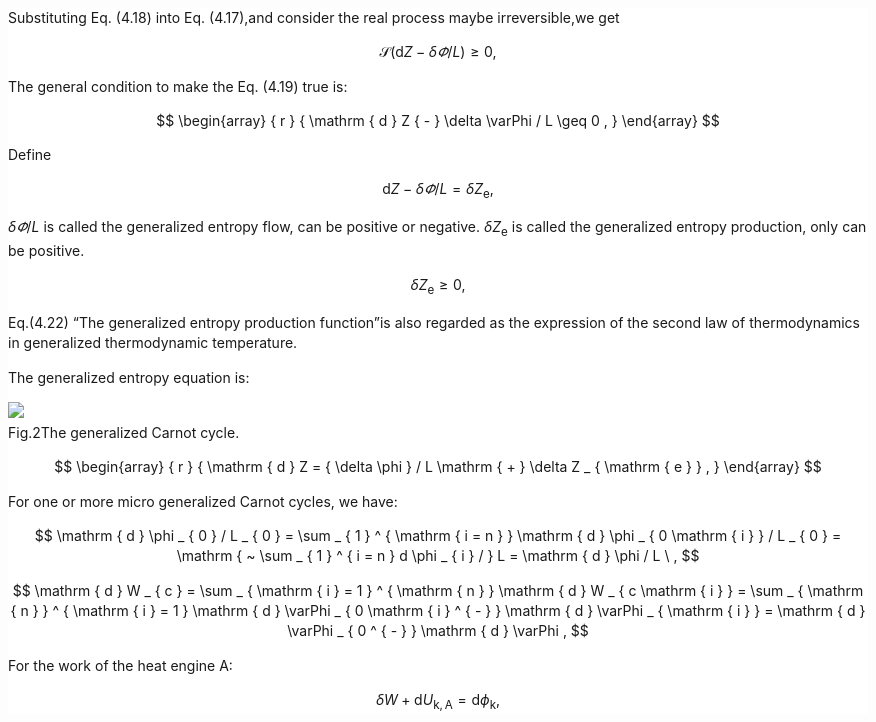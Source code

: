 Substituting Eq. (4.18) into Eq. (4.17),and consider the real process maybe irreversible,we get

$$
{ \mathcal { S } } \left( \mathrm { d } Z { - } \delta { \varPhi } / L \right) \geq 0 ,
$$

The general condition to make the Eq. (4.19) true is:

$$
\begin{array} { r } { \mathrm { d } Z { - } \delta \varPhi / L \geq 0 , } \end{array}
$$

Define

$$
\mathrm { d } Z { - } \delta \varPhi / L = \delta Z _ { \mathrm { e } } ,
$$

$\delta \varPhi / L$ is called the generalized entropy flow, can be positive or negative. $\delta Z _ { \mathrm { e } }$ is called the generalized entropy production, only can be positive.

$$
\delta Z _ { \mathrm { e } } \ge 0 ,
$$

Eq.(4.22) “The generalized entropy production function”is also regarded as the expression of the second law of thermodynamics in generalized thermodynamic temperature.

The generalized entropy equation is:

![](images/6b4d79f0da30c6603fce9083c9222fa6be946a22d700e367afcf2bfac4d9dca2.jpg)  
Fig.2The generalized Carnot cycle.

$$
\begin{array} { r } { \mathrm { d } Z = { \delta \phi } / L \mathrm { + } \delta Z _ { \mathrm { e } } , } \end{array}
$$

For one or more micro generalized Carnot cycles, we have:

$$
\mathrm { d } \phi _ { 0 } / L _ { 0 } = \sum _ { 1 } ^ { \mathrm { i = n } } \mathrm { d } \phi _ { 0 \mathrm { i } } / L _ { 0 } = \mathrm { ~ \sum _ { 1 } ^ { i = n } d \phi _ { i } / } L = \mathrm { d } \phi / L \ ,
$$

$$
\mathrm { d } W _ { c } = \sum _ { \mathrm { i } = 1 } ^ { \mathrm { n } } \mathrm { d } W _ { c \mathrm { i } } = \sum _ { \mathrm { n } } ^ { \mathrm { i } = 1 } \mathrm { d } \varPhi _ { 0 \mathrm { i } ^ { - } } \mathrm { d } \varPhi _ { \mathrm { i } } = \mathrm { d } \varPhi _ { 0 ^ { - } } \mathrm { d } \varPhi ,
$$

For the work of the heat engine A:

$$
\delta W + \mathrm { d } U _ { \mathrm { k , A } } = \mathrm { d } \phi _ { \mathrm { k } } ,
$$
